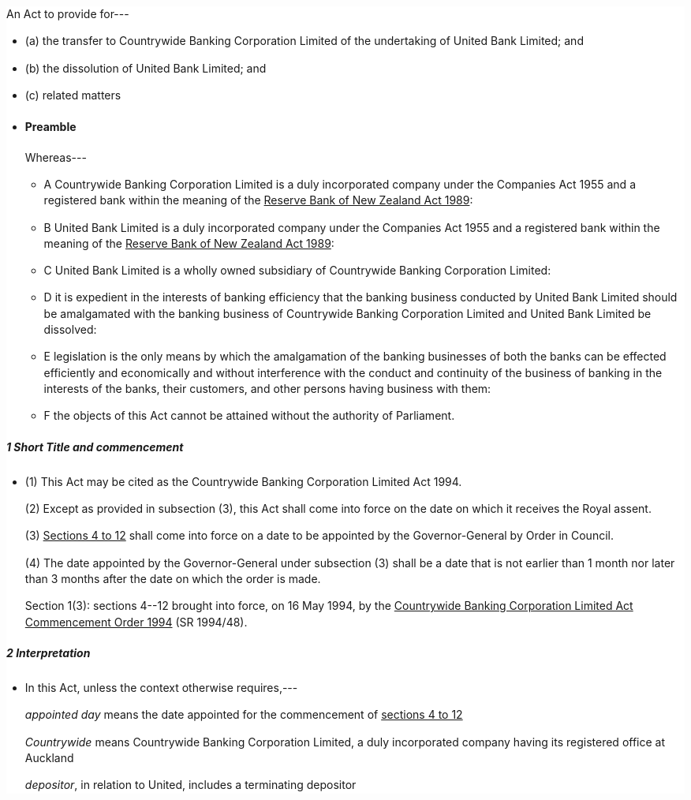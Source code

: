 
An Act to provide for---
    
*   (a) the transfer to Countrywide Banking Corporation Limited of the undertaking of United Bank Limited; and

*   (b) the dissolution of United Bank Limited; and

*   (c) related matters

*   #### Preamble
    
    Whereas---
        
    *   A Countrywide Banking Corporation Limited is a duly incorporated company under the Companies Act 1955 and a registered bank within the meaning of the [Reserve Bank of New Zealand Act 1989][18]:
    
    *   B United Bank Limited is a duly incorporated company under the Companies Act 1955 and a registered bank within the meaning of the [Reserve Bank of New Zealand Act 1989][18]:
    
    *   C United Bank Limited is a wholly owned subsidiary of Countrywide Banking Corporation Limited:
    
    *   D it is expedient in the interests of banking efficiency that the banking business conducted by United Bank Limited should be amalgamated with the banking business of Countrywide Banking Corporation Limited and United Bank Limited be dissolved:
    
    *   E legislation is the only means by which the amalgamation of the banking businesses of both the banks can be effected efficiently and economically and without interference with the conduct and continuity of the business of banking in the interests of the banks, their customers, and other persons having business with them:
    
    *   F the objects of this Act cannot be attained without the authority of Parliament.
    
    

##### 1 Short Title and commencement
    
*   (1) This Act may be cited as the Countrywide Banking Corporation Limited Act 1994\.
    
    (2) Except as provided in subsection (3), this Act shall come into force on the date on which it receives the Royal assent.
    
    (3) [Sections 4 to 12][6] shall come into force on a date to be appointed by the Governor-General by Order in Council.
    
    (4) The date appointed by the Governor-General under subsection (3) shall be a date that is not earlier than 1 month nor later than 3 months after the date on which the order is made.
    
    Section 1(3): sections 4--12 brought into force, on 16 May 1994, by the [Countrywide Banking Corporation Limited Act Commencement Order 1994][19] (SR 1994/48).

##### 2 Interpretation
    
*   In this Act, unless the context otherwise requires,---
    
    _appointed day_ means the date appointed for the commencement of [sections 4 to 12][6]
    
    _Countrywide_ means Countrywide Banking Corporation Limited, a duly incorporated company having its registered office at Auckland
    
    _depositor_, in relation to United, includes a terminating depositor
    

[0]: http://www.legislation.govt.nz/act/private/1994/0001/latest/link.aspx?id=DLM195466
[1]: http://www.legislation.govt.nz/act/private/1994/0001/latest/whole.html#DLM116422
[2]: http://www.legislation.govt.nz/act/private/1994/0001/latest/whole.html#DLM116423
[3]: http://www.legislation.govt.nz/act/private/1994/0001/latest/whole.html#DLM116426
[4]: http://www.legislation.govt.nz/act/private/1994/0001/latest/whole.html#DLM116427
[5]: http://www.legislation.govt.nz/act/private/1994/0001/latest/whole.html#DLM116459
[6]: http://www.legislation.govt.nz/act/private/1994/0001/latest/whole.html#DLM116460
[7]: http://www.legislation.govt.nz/act/private/1994/0001/latest/whole.html#DLM116461
[8]: http://www.legislation.govt.nz/act/private/1994/0001/latest/whole.html#DLM116462
[9]: http://www.legislation.govt.nz/act/private/1994/0001/latest/whole.html#DLM116463
[10]: http://www.legislation.govt.nz/act/private/1994/0001/latest/whole.html#DLM116465
[11]: http://www.legislation.govt.nz/act/private/1994/0001/latest/whole.html#DLM116466
[12]: http://www.legislation.govt.nz/act/private/1994/0001/latest/whole.html#DLM116469
[13]: http://www.legislation.govt.nz/act/private/1994/0001/latest/whole.html#DLM116470
[14]: http://www.legislation.govt.nz/act/private/1994/0001/latest/whole.html#DLM116473
[15]: http://www.legislation.govt.nz/act/private/1994/0001/latest/whole.html#DLM116474
[16]: http://www.legislation.govt.nz/act/private/1994/0001/latest/whole.html#DLM116475
[17]: http://www.legislation.govt.nz/act/private/1994/0001/latest/whole.html#DLM116476
[18]: http://www.legislation.govt.nz/act/private/1994/0001/latest/link.aspx?id=DLM199363
[19]: http://www.legislation.govt.nz/act/private/1994/0001/latest/link.aspx?id=DLM188243
[20]: http://www.legislation.govt.nz/act/private/1994/0001/latest/link.aspx?id=DLM359333
[21]: http://www.legislation.govt.nz/act/private/1994/0001/latest/link.aspx?id=DLM269037
[22]: http://www.legislation.govt.nz/act/private/1994/0001/latest/link.aspx?id=DLM372307
[23]: http://www.legislation.govt.nz/act/private/1994/0001/latest/link.aspx?id=DLM35698
[24]: http://www.legislation.govt.nz/act/private/1994/0001/latest/link.aspx?id=DLM26805
[25]: http://www.legislation.govt.nz/act/private/1994/0001/latest/link.aspx?id=DLM1512300
[26]: http://www.legislation.govt.nz/act/private/1994/0001/latest/link.aspx?id=DLM1523176
[27]: http://www.legislation.govt.nz/act/private/1994/0001/latest/link.aspx?id=DLM207496
[28]: http://www.legislation.govt.nz/act/private/1994/0001/latest/link.aspx?id=DLM210735
[29]: http://www.legislation.govt.nz/act/private/1994/0001/latest/link.aspx?id=DLM269031
[30]: http://www.pco.parliament.govt.nz/reprints/
[31]: http://www.legislation.govt.nz/act/private/1994/0001/latest/link.aspx?id=DLM195439
[32]: http://www.pco.parliament.govt.nz/editorial-conventions/
[33]: http://www.legislation.govt.nz/act/private/1994/0001/latest/link.aspx?id=DLM195468
[34]: http://www.legislation.govt.nz/act/private/1994/0001/latest/link.aspx?id=DLM195470